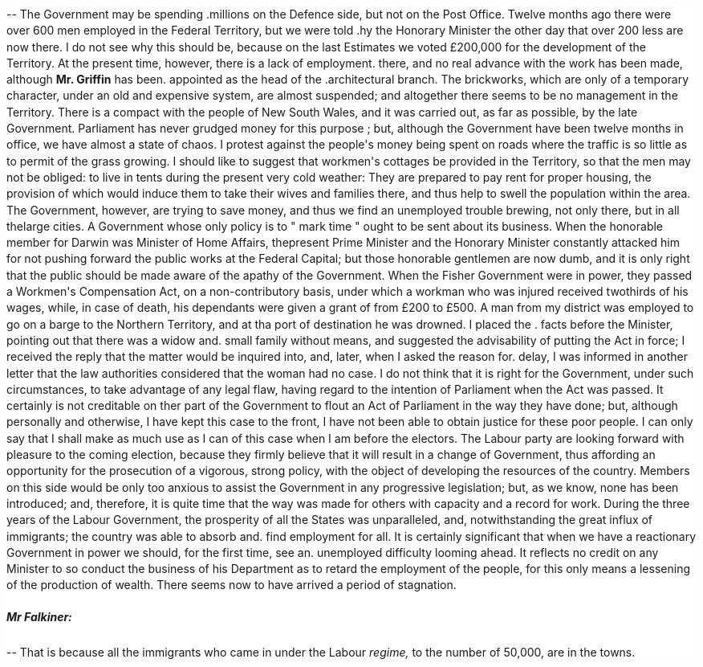 -- The Government may be spending .millions on the Defence side, but not on the Post Office. Twelve months ago there were over 600 men employed in the Federal Territory, but we were told .hy the Honorary Minister the other day that over 200 less are now there. I do not see why this should be, because on the last Estimates we voted £200,000 for the development of the Territory. At the present time, however, there is a lack of employment. there, and no real advance with the work has been made, although  **Mr. Griffin**  has been. appointed as the head of the .architectural branch. The brickworks, which are only of a temporary character, under an old and expensive system, are almost suspended; and altogether there seems to be no management in the Territory. There is a compact with the people of New South Wales, and it was carried out, as far as possible, by the late Government. Parliament has never grudged money for this purpose ; but, although the Government have been twelve months in office, we have almost a state of chaos. I protest against the people's money being spent on roads where the traffic is so little as to permit of the grass growing. I should like to suggest that workmen's cottages be provided in the Territory, so that the men may not be obliged: to live in tents during the present very cold weather: They are prepared to pay rent for proper housing, the provision of which would induce them to take their wives and families there, and thus help to swell the population within the area. The Government, however, are trying to save money, and thus we find an unemployed trouble brewing, not only there, but in all thelarge cities. A Government whose only policy is to " mark time " ought to be sent about its business. When the honorable member for Darwin was Minister of Home Affairs, thepresent Prime Minister and the Honorary Minister constantly attacked him for not pushing forward the public works at the Federal Capital; but those honorable gentlemen are now dumb, and it is only right that the public should be made aware of the apathy of the Government. When the Fisher Government were in power, they passed a Workmen's Compensation Act, on a non-contributory basis, under which a workman who was injured received twothirds of his wages, while, in case of death, his dependants were given a grant of from £200 to £500. A man from my district was employed to go on a barge to the Northern Territory, and at tha port of destination he was drowned. I placed the . facts before the Minister, pointing out that there was a widow and. small family without means, and suggested the advisability of putting the Act in force; I received the reply that the matter would be inquired into, and, later, when I asked the reason for. delay, I was informed in another letter that the law authorities considered that the woman had no case. I do not think that it is right for the Government, under such circumstances, to take advantage of any legal flaw, having regard to the intention of Parliament when the Act was passed. It certainly is not creditable on ther part of the Government to flout an Act of Parliament in the way they have done; but, although personally and otherwise, I have kept this case to the front, I have not been able to obtain justice for these poor people. I can only say that I shall make as much use as I can of this case when I am before the electors. The Labour party are looking forward with pleasure to the coming election, because they firmly believe that it will result in a change of Government, thus affording an opportunity for the prosecution of a vigorous, strong policy, with the object of developing the resources of the country. Members on this side would be only too anxious to assist the Government in any progressive legislation; but, as we know, none has been introduced; and, therefore, it is quite time that the way was made for others with capacity and a record for work. During the three years of the Labour Government, the prosperity of all the States was unparalleled, and, notwithstanding the great influx of immigrants; the country was able to absorb and. find employment for all. It is certainly significant that when we have a reactionary Government in power we should, for the first time, see an. unemployed difficulty looming ahead. It reflects no credit on any Minister to so conduct the business of his Department as to retard the employment of the people, for this only means a lessening of the production of wealth. There seems now to have arrived a period of stagnation. 

##### Mr Falkiner:

-- That is because all the immigrants who came in under the Labour  *regime,*  to the number of 50,000, are in the towns. 
